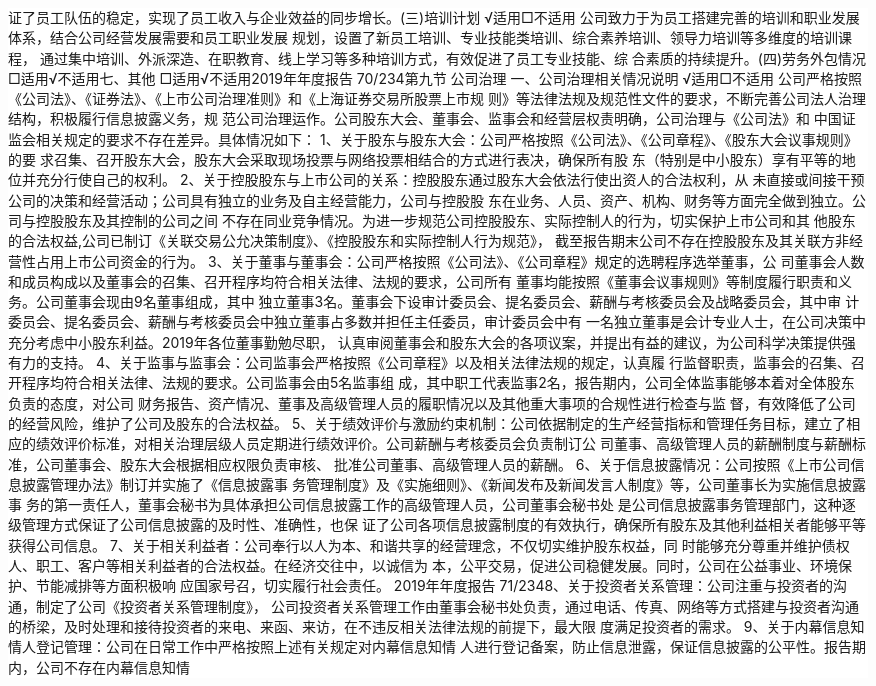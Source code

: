 证了员工队伍的稳定，实现了员工收入与企业效益的同步增长。(三)培训计划
√适用□不适用
公司致力于为员工搭建完善的培训和职业发展体系，结合公司经营发展需要和员工职业发展
规划，设置了新员工培训、专业技能类培训、综合素养培训、领导力培训等多维度的培训课程，
通过集中培训、外派深造、在职教育、线上学习等多种培训方式，有效促进了员工专业技能、综
合素质的持续提升。(四)劳务外包情况
□适用√不适用七、其他
□适用√不适用2019年年度报告
70/234第九节
公司治理
一、公司治理相关情况说明
√适用□不适用
公司严格按照《公司法》、《证券法》、《上市公司治理准则》和《上海证券交易所股票上市规
则》等法律法规及规范性文件的要求，不断完善公司法人治理结构，积极履行信息披露义务，规
范公司治理运作。公司股东大会、董事会、监事会和经营层权责明确，公司治理与《公司法》和
中国证监会相关规定的要求不存在差异。具体情况如下：
1、关于股东与股东大会：公司严格按照《公司法》、《公司章程》、《股东大会议事规则》的要
求召集、召开股东大会，股东大会采取现场投票与网络投票相结合的方式进行表决，确保所有股
东（特别是中小股东）享有平等的地位并充分行使自己的权利。
2、关于控股股东与上市公司的关系：控股股东通过股东大会依法行使出资人的合法权利，从
未直接或间接干预公司的决策和经营活动；公司具有独立的业务及自主经营能力，公司与控股股
东在业务、人员、资产、机构、财务等方面完全做到独立。公司与控股股东及其控制的公司之间
不存在同业竞争情况。为进一步规范公司控股股东、实际控制人的行为，切实保护上市公司和其
他股东的合法权益,公司已制订《关联交易公允决策制度》、《控股股东和实际控制人行为规范》，
截至报告期末公司不存在控股股东及其关联方非经营性占用上市公司资金的行为。
3、关于董事与董事会：公司严格按照《公司法》、《公司章程》规定的选聘程序选举董事，公
司董事会人数和成员构成以及董事会的召集、召开程序均符合相关法律、法规的要求，公司所有
董事均能按照《董事会议事规则》等制度履行职责和义务。公司董事会现由9名董事组成，其中
独立董事3名。董事会下设审计委员会、提名委员会、薪酬与考核委员会及战略委员会，其中审
计委员会、提名委员会、薪酬与考核委员会中独立董事占多数并担任主任委员，审计委员会中有
一名独立董事是会计专业人士，在公司决策中充分考虑中小股东利益。2019年各位董事勤勉尽职，
认真审阅董事会和股东大会的各项议案，并提出有益的建议，为公司科学决策提供强有力的支持。
4、关于监事与监事会：公司监事会严格按照《公司章程》以及相关法律法规的规定，认真履
行监督职责，监事会的召集、召开程序均符合相关法律、法规的要求。公司监事会由5名监事组
成，其中职工代表监事2名，报告期内，公司全体监事能够本着对全体股东负责的态度，对公司
财务报告、资产情况、董事及高级管理人员的履职情况以及其他重大事项的合规性进行检查与监
督，有效降低了公司的经营风险，维护了公司及股东的合法权益。
5、关于绩效评价与激励约束机制：公司依据制定的生产经营指标和管理任务目标，建立了相
应的绩效评价标准，对相关治理层级人员定期进行绩效评价。公司薪酬与考核委员会负责制订公
司董事、高级管理人员的薪酬制度与薪酬标准，公司董事会、股东大会根据相应权限负责审核、
批准公司董事、高级管理人员的薪酬。
6、关于信息披露情况：公司按照《上市公司信息披露管理办法》制订并实施了《信息披露事
务管理制度》及《实施细则》、《新闻发布及新闻发言人制度》等，公司董事长为实施信息披露事
务的第一责任人，董事会秘书为具体承担公司信息披露工作的高级管理人员，公司董事会秘书处
是公司信息披露事务管理部门，这种逐级管理方式保证了公司信息披露的及时性、准确性，也保
证了公司各项信息披露制度的有效执行，确保所有股东及其他利益相关者能够平等获得公司信息。
7、关于相关利益者：公司奉行以人为本、和谐共享的经营理念，不仅切实维护股东权益，同
时能够充分尊重并维护债权人、职工、客户等相关利益者的合法权益。在经济交往中，以诚信为
本，公平交易，促进公司稳健发展。同时，公司在公益事业、环境保护、节能减排等方面积极响
应国家号召，切实履行社会责任。
2019年年度报告
71/2348、关于投资者关系管理：公司注重与投资者的沟通，制定了公司《投资者关系管理制度》，
公司投资者关系管理工作由董事会秘书处负责，通过电话、传真、网络等方式搭建与投资者沟通
的桥梁，及时处理和接待投资者的来电、来函、来访，在不违反相关法律法规的前提下，最大限
度满足投资者的需求。
9、关于内幕信息知情人登记管理：公司在日常工作中严格按照上述有关规定对内幕信息知情
人进行登记备案，防止信息泄露，保证信息披露的公平性。报告期内，公司不存在内幕信息知情
